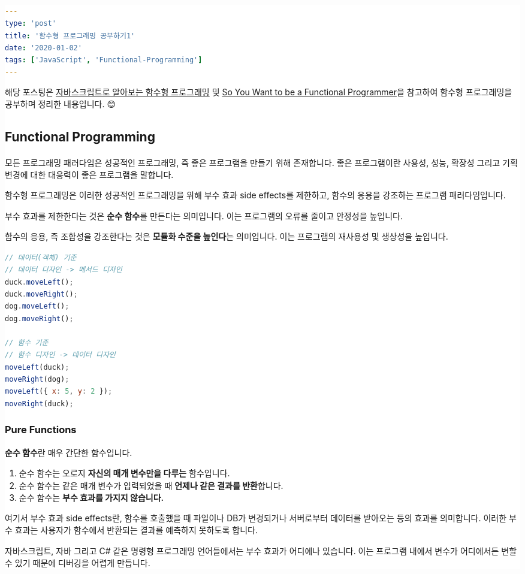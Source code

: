 ```yaml
---
type: 'post'
title: '함수형 프로그래밍 공부하기1'
date: '2020-01-02'
tags: ['JavaScript', 'Functional-Programming']
---
```


해당 포스팅은 [자바스크립트로 알아보는 함수형 프로그래밍](https://www.inflearn.com/course/%ED%95%A8%EC%88%98%ED%98%95-%ED%94%84%EB%A1%9C%EA%B7%B8%EB%9E%98%EB%B0%8D#description) 및 [So You Want to be a Functional Programmer](https://medium.com/@cscalfani/so-you-want-to-be-a-functional-programmer-part-1-1f15e387e536)을 참고하여 함수형 프로그래밍을 공부하며 정리한 내용입니다. 😊

## Functional Programming

모든 프로그래밍 패러다임은 성공적인 프로그래밍, 즉 좋은 프로그램을 만들기 위해 존재합니다. 좋은 프로그램이란 사용성, 성능, 확장성 그리고 기획 변경에 대한 대응력이 좋은 프로그램을 말합니다.

함수형 프로그래밍은 이러한 성공적인 프로그래밍을 위해 부수 효과 side effects를 제한하고, 함수의 응용을 강조하는 프로그램 패러다임입니다.

부수 효과를 제한한다는 것은 **순수 함수**를 만든다는 의미입니다. 이는 프로그램의 오류를 줄이고 안정성을 높입니다.

함수의 응용, 즉 조합성을 강조한다는 것은 **모듈화 수준을 높인다**는 의미입니다. 이는 프로그램의 재사용성 및 생상성을 높입니다.

```javascript
// 데이터(객체) 기준
// 데이터 디자인 -> 메서드 디자인
duck.moveLeft();
duck.moveRight();
dog.moveLeft();
dog.moveRight();

// 함수 기준
// 함수 디자인 -> 데이터 디자인
moveLeft(duck);
moveRight(dog);
moveLeft({ x: 5, y: 2 });
moveRight(duck);
```

### Pure Functions

**순수 함수**란 매우 간단한 함수입니다.

1. 순수 함수는 오로지 **자신의 매개 변수만을 다루는** 함수입니다.
2. 순수 함수는 같은 매개 변수가 입력되었을 때 **언제나 같은 결과를 반환**합니다.
3. 순수 함수는 **부수 효과를 가지지 않습니다.**

여기서 부수 효과 side effects란, 함수를 호출했을 때 파일이나 DB가 변경되거나 서버로부터 데이터를 받아오는 등의 효과를 의미합니다. 이러한 부수 효과는 사용자가 함수에서 반환되는 결과를 예측하지 못하도록 합니다.

자바스크립트, 자바 그리고 C# 같은 명령형 프로그래밍 언어들에서는 부수 효과가 어디에나 있습니다. 이는 프로그램 내에서 변수가 어디에서든 변할 수 있기 때문에 디버깅을 어렵게 만듭니다.
